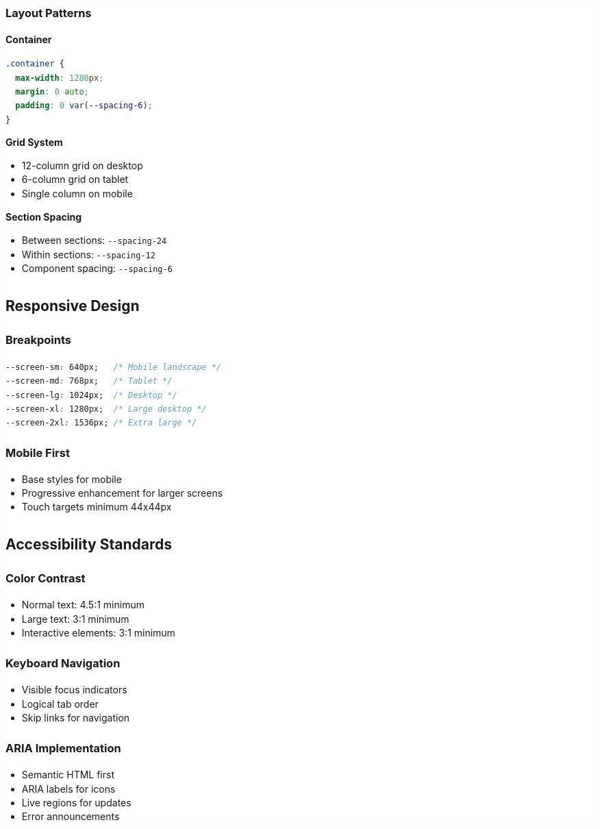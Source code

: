 ### Layout Patterns

**Container**
```css
.container {
  max-width: 1280px;
  margin: 0 auto;
  padding: 0 var(--spacing-6);
}
```

**Grid System**
- 12-column grid on desktop
- 6-column grid on tablet
- Single column on mobile

**Section Spacing**
- Between sections: `--spacing-24`
- Within sections: `--spacing-12`
- Component spacing: `--spacing-6`

## Responsive Design

### Breakpoints
```css
--screen-sm: 640px;   /* Mobile landscape */
--screen-md: 768px;   /* Tablet */
--screen-lg: 1024px;  /* Desktop */
--screen-xl: 1280px;  /* Large desktop */
--screen-2xl: 1536px; /* Extra large */
```

### Mobile First
- Base styles for mobile
- Progressive enhancement for larger screens
- Touch targets minimum 44x44px

## Accessibility Standards

### Color Contrast
- Normal text: 4.5:1 minimum
- Large text: 3:1 minimum
- Interactive elements: 3:1 minimum

### Keyboard Navigation
- Visible focus indicators
- Logical tab order
- Skip links for navigation

### ARIA Implementation
- Semantic HTML first
- ARIA labels for icons
- Live regions for updates
- Error announcements
